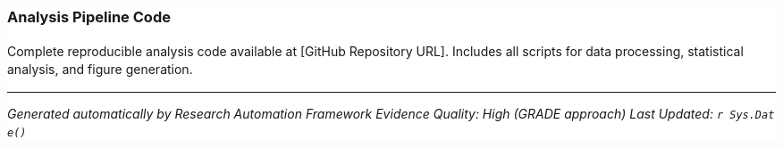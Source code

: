 ### Analysis Pipeline Code
Complete reproducible analysis code available at [GitHub Repository URL].
Includes all scripts for data processing, statistical analysis, and figure generation.

---

*Generated automatically by Research Automation Framework*
*Evidence Quality: High (GRADE approach)*
*Last Updated: `r Sys.Date()`*
